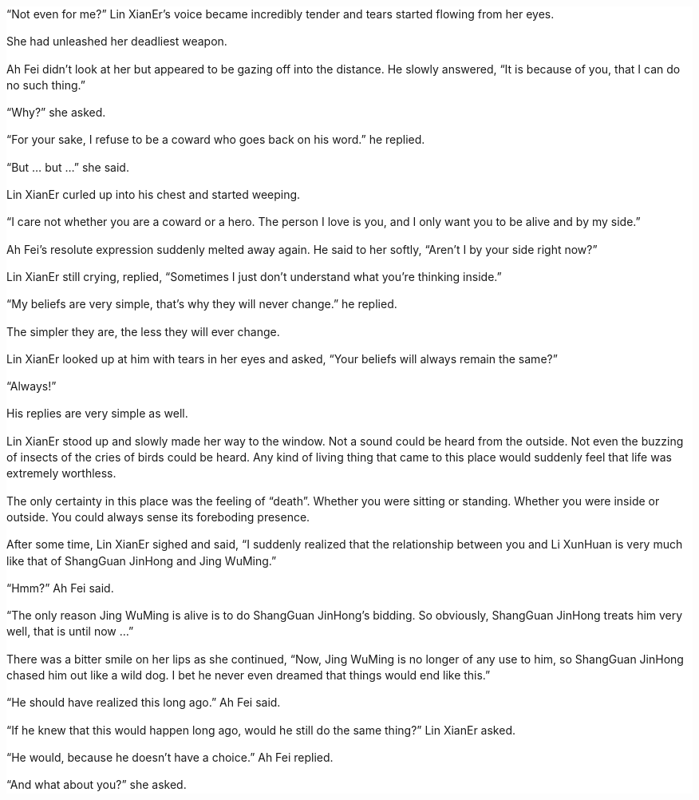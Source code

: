 “Not even for me?” Lin XianEr’s voice became incredibly tender and tears started flowing from her eyes.

She had unleashed her deadliest weapon.

Ah Fei didn’t look at her but appeared to be gazing off into the distance. He slowly answered, “It is because of you, that I can do no such thing.”

“Why?” she asked.

“For your sake, I refuse to be a coward who goes back on his word.” he replied.

“But … but …” she said.

Lin XianEr curled up into his chest and started weeping.

“I care not whether you are a coward or a hero. The person I love is you, and I only want you to be alive and by my side.”

Ah Fei’s resolute expression suddenly melted away again. He said to her softly, “Aren’t I by your side right now?”

Lin XianEr still crying, replied, “Sometimes I just don’t understand what you’re thinking inside.”

“My beliefs are very simple, that’s why they will never change.” he replied.

The simpler they are, the less they will ever change.

Lin XianEr looked up at him with tears in her eyes and asked, “Your beliefs will always remain the same?”

“Always!”

His replies are very simple as well.

Lin XianEr stood up and slowly made her way to the window. Not a sound could be heard from the outside. Not even the buzzing of insects of the cries of birds could be heard. Any kind of living thing that came to this place would suddenly feel that life was extremely worthless.

The only certainty in this place was the feeling of “death”. Whether you were sitting or standing. Whether you were inside or outside. You could always sense its foreboding presence.

After some time, Lin XianEr sighed and said, “I suddenly realized that the relationship between you and Li XunHuan is very much like that of ShangGuan JinHong and Jing WuMing.”

“Hmm?” Ah Fei said.

“The only reason Jing WuMing is alive is to do ShangGuan JinHong’s bidding. So obviously, ShangGuan JinHong treats him very well, that is until now …”

There was a bitter smile on her lips as she continued, “Now, Jing WuMing is no longer of any use to him, so ShangGuan JinHong chased him out like a wild dog. I bet he never even dreamed that things would end like this.”

“He should have realized this long ago.” Ah Fei said.

“If he knew that this would happen long ago, would he still do the same thing?” Lin XianEr asked.

“He would, because he doesn’t have a choice.” Ah Fei replied.

“And what about you?” she asked.

